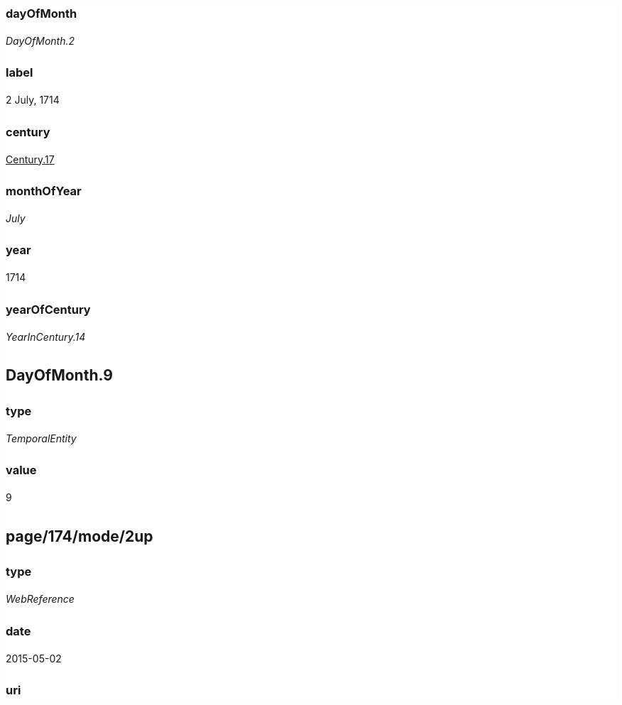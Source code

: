 ### dayOfMonth


*DayOfMonth.2*

### label


2 July, 1714

### century


[Century.17](#Century.17)

### monthOfYear


*July*

### year


1714

### yearOfCentury


*YearInCentury.14*

## DayOfMonth.9

### type


*TemporalEntity*

### value


9

## page/174/mode/2up

### type


*WebReference*

### date


2015-05-02

### uri

